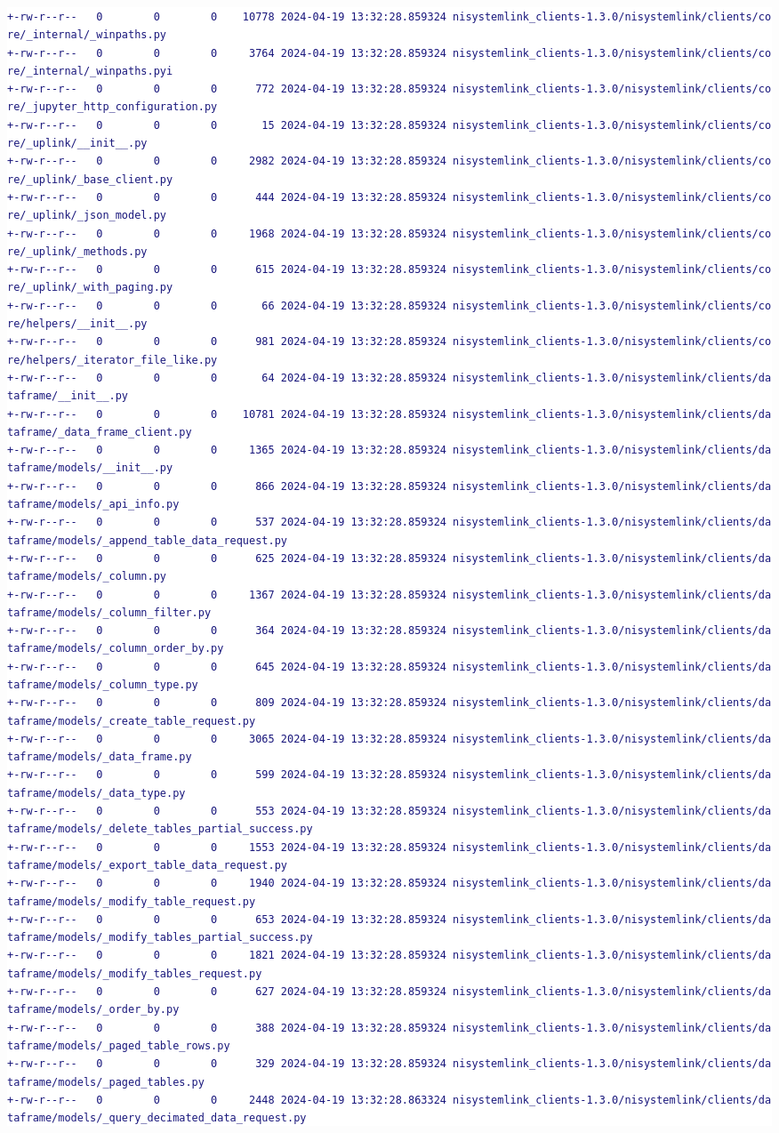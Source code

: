 ```diff
+-rw-r--r--   0        0        0    10778 2024-04-19 13:32:28.859324 nisystemlink_clients-1.3.0/nisystemlink/clients/core/_internal/_winpaths.py
+-rw-r--r--   0        0        0     3764 2024-04-19 13:32:28.859324 nisystemlink_clients-1.3.0/nisystemlink/clients/core/_internal/_winpaths.pyi
+-rw-r--r--   0        0        0      772 2024-04-19 13:32:28.859324 nisystemlink_clients-1.3.0/nisystemlink/clients/core/_jupyter_http_configuration.py
+-rw-r--r--   0        0        0       15 2024-04-19 13:32:28.859324 nisystemlink_clients-1.3.0/nisystemlink/clients/core/_uplink/__init__.py
+-rw-r--r--   0        0        0     2982 2024-04-19 13:32:28.859324 nisystemlink_clients-1.3.0/nisystemlink/clients/core/_uplink/_base_client.py
+-rw-r--r--   0        0        0      444 2024-04-19 13:32:28.859324 nisystemlink_clients-1.3.0/nisystemlink/clients/core/_uplink/_json_model.py
+-rw-r--r--   0        0        0     1968 2024-04-19 13:32:28.859324 nisystemlink_clients-1.3.0/nisystemlink/clients/core/_uplink/_methods.py
+-rw-r--r--   0        0        0      615 2024-04-19 13:32:28.859324 nisystemlink_clients-1.3.0/nisystemlink/clients/core/_uplink/_with_paging.py
+-rw-r--r--   0        0        0       66 2024-04-19 13:32:28.859324 nisystemlink_clients-1.3.0/nisystemlink/clients/core/helpers/__init__.py
+-rw-r--r--   0        0        0      981 2024-04-19 13:32:28.859324 nisystemlink_clients-1.3.0/nisystemlink/clients/core/helpers/_iterator_file_like.py
+-rw-r--r--   0        0        0       64 2024-04-19 13:32:28.859324 nisystemlink_clients-1.3.0/nisystemlink/clients/dataframe/__init__.py
+-rw-r--r--   0        0        0    10781 2024-04-19 13:32:28.859324 nisystemlink_clients-1.3.0/nisystemlink/clients/dataframe/_data_frame_client.py
+-rw-r--r--   0        0        0     1365 2024-04-19 13:32:28.859324 nisystemlink_clients-1.3.0/nisystemlink/clients/dataframe/models/__init__.py
+-rw-r--r--   0        0        0      866 2024-04-19 13:32:28.859324 nisystemlink_clients-1.3.0/nisystemlink/clients/dataframe/models/_api_info.py
+-rw-r--r--   0        0        0      537 2024-04-19 13:32:28.859324 nisystemlink_clients-1.3.0/nisystemlink/clients/dataframe/models/_append_table_data_request.py
+-rw-r--r--   0        0        0      625 2024-04-19 13:32:28.859324 nisystemlink_clients-1.3.0/nisystemlink/clients/dataframe/models/_column.py
+-rw-r--r--   0        0        0     1367 2024-04-19 13:32:28.859324 nisystemlink_clients-1.3.0/nisystemlink/clients/dataframe/models/_column_filter.py
+-rw-r--r--   0        0        0      364 2024-04-19 13:32:28.859324 nisystemlink_clients-1.3.0/nisystemlink/clients/dataframe/models/_column_order_by.py
+-rw-r--r--   0        0        0      645 2024-04-19 13:32:28.859324 nisystemlink_clients-1.3.0/nisystemlink/clients/dataframe/models/_column_type.py
+-rw-r--r--   0        0        0      809 2024-04-19 13:32:28.859324 nisystemlink_clients-1.3.0/nisystemlink/clients/dataframe/models/_create_table_request.py
+-rw-r--r--   0        0        0     3065 2024-04-19 13:32:28.859324 nisystemlink_clients-1.3.0/nisystemlink/clients/dataframe/models/_data_frame.py
+-rw-r--r--   0        0        0      599 2024-04-19 13:32:28.859324 nisystemlink_clients-1.3.0/nisystemlink/clients/dataframe/models/_data_type.py
+-rw-r--r--   0        0        0      553 2024-04-19 13:32:28.859324 nisystemlink_clients-1.3.0/nisystemlink/clients/dataframe/models/_delete_tables_partial_success.py
+-rw-r--r--   0        0        0     1553 2024-04-19 13:32:28.859324 nisystemlink_clients-1.3.0/nisystemlink/clients/dataframe/models/_export_table_data_request.py
+-rw-r--r--   0        0        0     1940 2024-04-19 13:32:28.859324 nisystemlink_clients-1.3.0/nisystemlink/clients/dataframe/models/_modify_table_request.py
+-rw-r--r--   0        0        0      653 2024-04-19 13:32:28.859324 nisystemlink_clients-1.3.0/nisystemlink/clients/dataframe/models/_modify_tables_partial_success.py
+-rw-r--r--   0        0        0     1821 2024-04-19 13:32:28.859324 nisystemlink_clients-1.3.0/nisystemlink/clients/dataframe/models/_modify_tables_request.py
+-rw-r--r--   0        0        0      627 2024-04-19 13:32:28.859324 nisystemlink_clients-1.3.0/nisystemlink/clients/dataframe/models/_order_by.py
+-rw-r--r--   0        0        0      388 2024-04-19 13:32:28.859324 nisystemlink_clients-1.3.0/nisystemlink/clients/dataframe/models/_paged_table_rows.py
+-rw-r--r--   0        0        0      329 2024-04-19 13:32:28.859324 nisystemlink_clients-1.3.0/nisystemlink/clients/dataframe/models/_paged_tables.py
+-rw-r--r--   0        0        0     2448 2024-04-19 13:32:28.863324 nisystemlink_clients-1.3.0/nisystemlink/clients/dataframe/models/_query_decimated_data_request.py
```